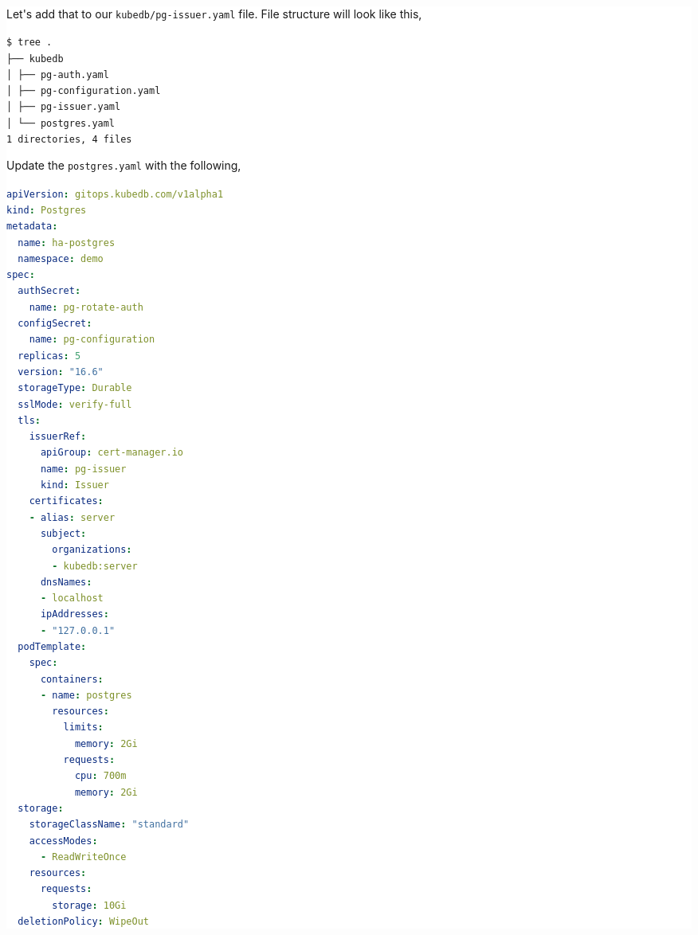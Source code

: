 Let's add that to our `kubedb/pg-issuer.yaml` file. File structure will look like this,
```bash
$ tree .
├── kubedb
│ ├── pg-auth.yaml
│ ├── pg-configuration.yaml
│ ├── pg-issuer.yaml
│ └── postgres.yaml
1 directories, 4 files
```

Update the `postgres.yaml` with the following, 
```yaml
apiVersion: gitops.kubedb.com/v1alpha1
kind: Postgres
metadata:
  name: ha-postgres
  namespace: demo
spec:
  authSecret:
    name: pg-rotate-auth
  configSecret:
    name: pg-configuration
  replicas: 5
  version: "16.6"
  storageType: Durable
  sslMode: verify-full
  tls:
    issuerRef:
      apiGroup: cert-manager.io
      name: pg-issuer
      kind: Issuer
    certificates:
    - alias: server
      subject:
        organizations:
        - kubedb:server
      dnsNames:
      - localhost
      ipAddresses:
      - "127.0.0.1"
  podTemplate:
    spec:
      containers:
      - name: postgres
        resources:
          limits:
            memory: 2Gi
          requests:
            cpu: 700m
            memory: 2Gi
  storage:
    storageClassName: "standard"
    accessModes:
      - ReadWriteOnce
    resources:
      requests:
        storage: 10Gi
  deletionPolicy: WipeOut
```
